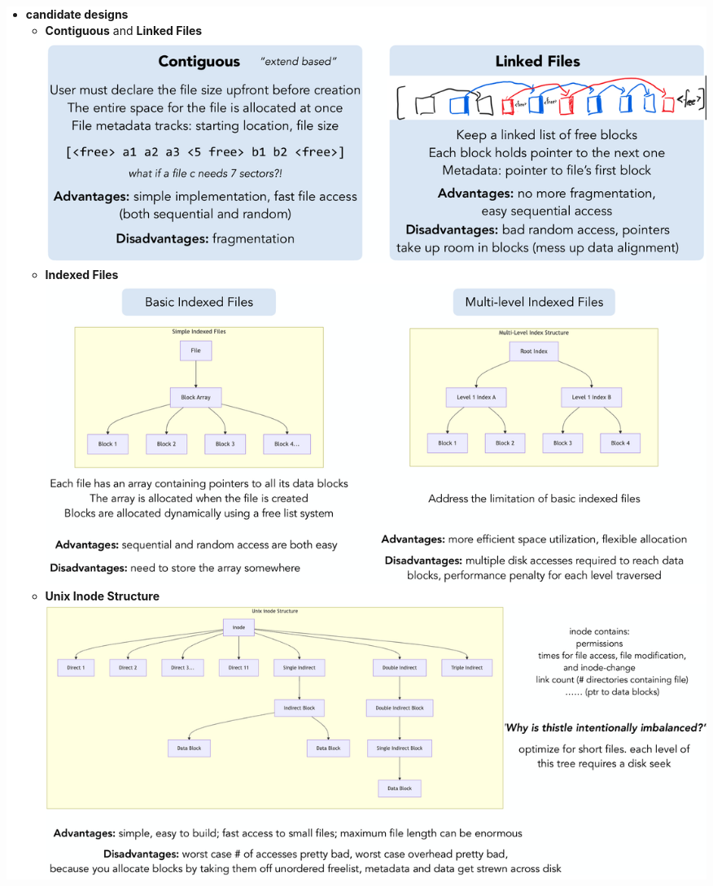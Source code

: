 - **candidate designs**
  - **Contiguous** and **Linked Files**
    ![alt text](image-76.png)
  - **Indexed Files**
   ![alt text](image-66.png)
  - **Unix Inode Structure** ![alt text](image-77.png)
